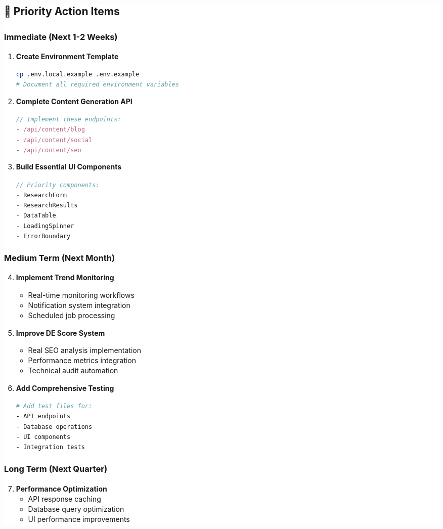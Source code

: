 ## 🚀 Priority Action Items

### Immediate (Next 1-2 Weeks)

1. **Create Environment Template**
   ```bash
   cp .env.local.example .env.example
   # Document all required environment variables
   ```

2. **Complete Content Generation API**
   ```typescript
   // Implement these endpoints:
   - /api/content/blog
   - /api/content/social
   - /api/content/seo
   ```

3. **Build Essential UI Components**
   ```typescript
   // Priority components:
   - ResearchForm
   - ResearchResults
   - DataTable
   - LoadingSpinner
   - ErrorBoundary
   ```

### Medium Term (Next Month)

4. **Implement Trend Monitoring**
   - Real-time monitoring workflows
   - Notification system integration
   - Scheduled job processing

5. **Improve DE Score System**
   - Real SEO analysis implementation
   - Performance metrics integration
   - Technical audit automation

6. **Add Comprehensive Testing**
   ```bash
   # Add test files for:
   - API endpoints
   - Database operations
   - UI components
   - Integration tests
   ```

### Long Term (Next Quarter)

7. **Performance Optimization**
   - API response caching
   - Database query optimization
   - UI performance improvements
